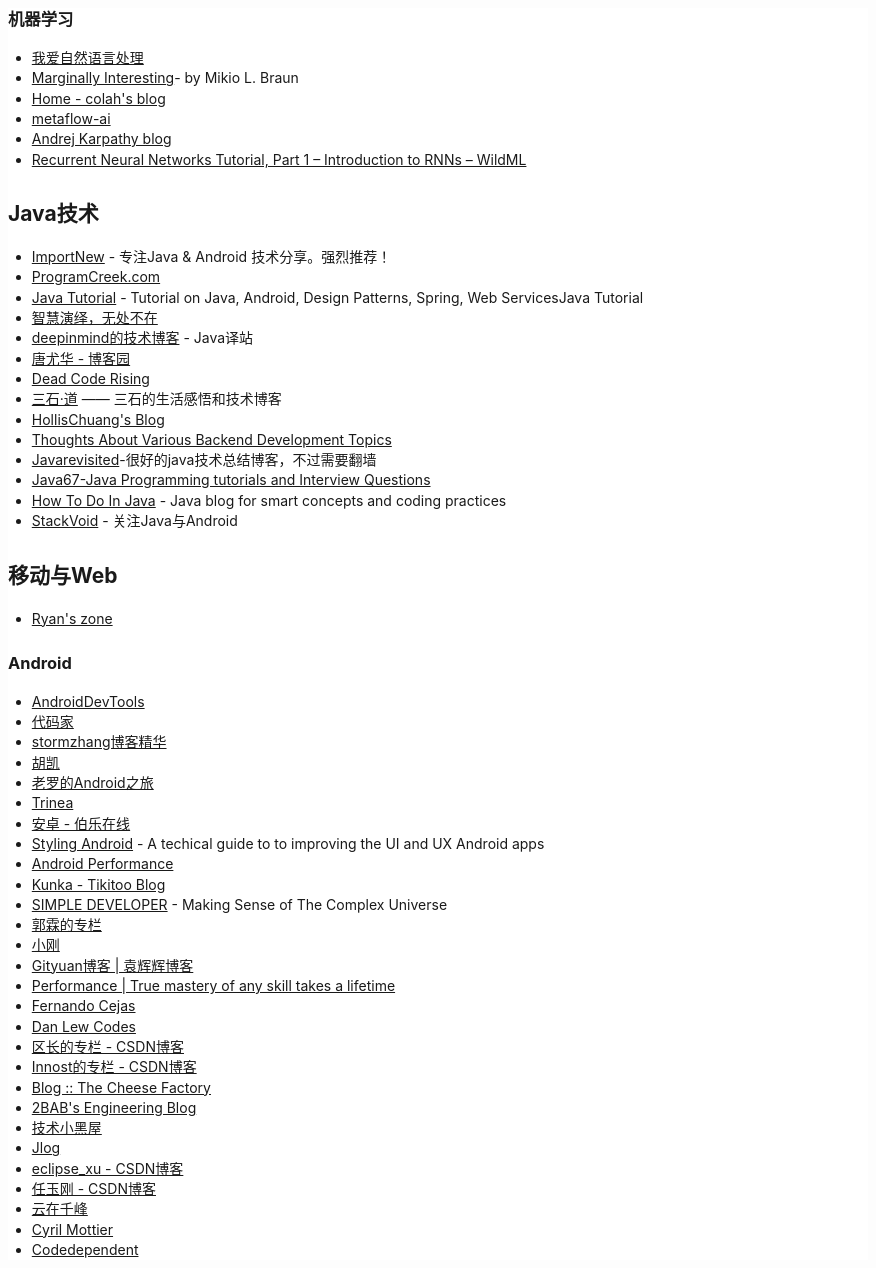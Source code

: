 ### 机器学习

- [我爱自然语言处理](http://www.52nlp.cn/)
- [Marginally Interesting](http://blog.mikiobraun.de/)- by Mikio L. Braun
- [Home - colah's blog](http://colah.github.io/)
- [metaflow-ai](https://blog.metaflow.fr/)
- [Andrej Karpathy blog](http://karpathy.github.io/)
- [Recurrent Neural Networks Tutorial, Part 1 – Introduction to RNNs – WildML](http://www.wildml.com/2015/09/recurrent-neural-networks-tutorial-part-1-introduction-to-rnns/)

## Java技术
- [ImportNew](http://www.importnew.com/) - 专注Java & Android 技术分享。强烈推荐！
- [ProgramCreek.com](http://www.programcreek.com/)
- [Java Tutorial](http://javapapers.com/) - Tutorial on Java, Android, Design Patterns, Spring, Web ServicesJava Tutorial
- [智慧演绎，无处不在](http://blog.csdn.net/zhangerqing)
- [deepinmind的技术博客](http://it.deepinmind.com/index.html) - Java译站
- [唐尤华 - 博客园](http://www.cnblogs.com/tangyouhua/)
- [Dead Code Rising](http://www.deadcoderising.com/)
- [三石·道](http://www.molotang.com/) —— 三石的生活感悟和技术博客
- [HollisChuang's Blog](http://www.hollischuang.com/)
- [Thoughts About Various Backend Development Topics](http://korhner.github.io/)
- [Javarevisited](http://javarevisited.blogspot.in/)-很好的java技术总结博客，不过需要翻墙
- [Java67-Java Programming tutorials and Interview Questions](http://java67.blogspot.com/)
- [How To Do In Java](http://howtodoinjava.com/) - Java blog for smart concepts and coding practices
- [StackVoid](http://stackvoid.com/) - 关注Java与Android


## 移动与Web

- [Ryan's zone](http://blog.csdn.net/ryantang03)

### Android
- [AndroidDevTools](http://www.androiddevtools.cn/)
- [代码家](http://blog.daimajia.com/)
- [stormzhang博客精华](http://www.stormzhang.com/)
- [胡凯](http://hukai.me/)
- [老罗的Android之旅](http://blog.csdn.net/luoshengyang)
- [Trinea](http://www.trinea.cn/)
- [安卓 - 伯乐在线](http://android.jobbole.com/)
- [Styling Android](http://blog.stylingandroid.com/) - A techical guide to to improving the UI and UX Android apps
- [Android Performance](http://www.grackertalk.com/)
- [Kunka - Tikitoo Blog](http://tikitoo.github.io/)
- [SIMPLE DEVELOPER](http://simpledeveloper.com/) - Making Sense of The Complex Universe
- [郭霖的专栏](http://blog.csdn.net/guolin_blog)
- [小刚](http://keeganlee.me/)
- [Gityuan博客 | 袁辉辉博客](http://gityuan.com/)
- [Performance | True mastery of any skill takes a lifetime](http://androidperformance.com/)
- [Fernando Cejas](https://fernandocejas.com/)
- [Dan Lew Codes](http://blog.danlew.net/)
- [区长的专栏 - CSDN博客](http://blog.csdn.net/sbsujjbcy)
- [Innost的专栏 - CSDN博客](http://blog.csdn.net/innost)
- [Blog :: The Cheese Factory](https://inthecheesefactory.com/blog)
- [2BAB's Engineering Blog](http://2bab.me/)
- [技术小黑屋](http://droidyue.com/)
- [Jlog](https://race604.com/)
- [eclipse_xu - CSDN博客](http://blog.csdn.net/eclipsexys)
- [任玉刚 - CSDN博客](http://blog.csdn.net/singwhatiwanna)
- [云在千峰](http://blog.chengyunfeng.com/)
- [Cyril Mottier](https://cyrilmottier.com/)
- [Codedependent](http://graphics-geek.blogspot.co.uk/)